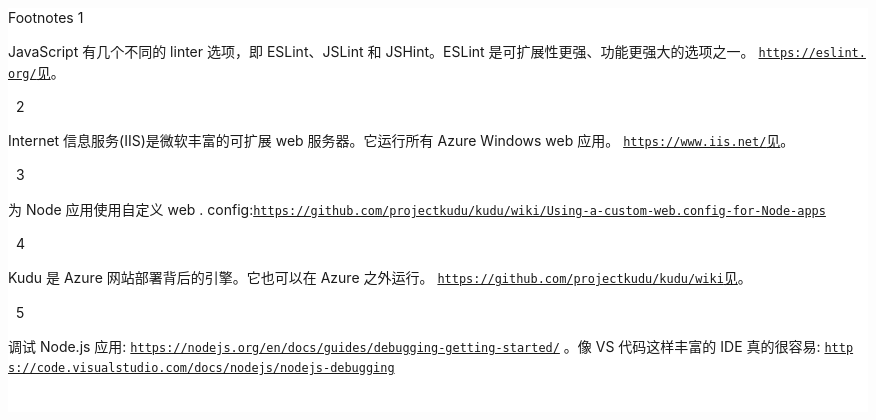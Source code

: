 <aside class="FootnoteSection" epub:type="footnotes">Footnotes 1

JavaScript 有几个不同的 linter 选项，即 ESLint、JSLint 和 JSHint。ESLint 是可扩展性更强、功能更强大的选项之一。 [`https://eslint.org/`见](https://eslint.org/)。

  2

Internet 信息服务(IIS)是微软丰富的可扩展 web 服务器。它运行所有 Azure Windows web 应用。 [`https://www.iis.net/`见](https://www.iis.net/)。

  3

为 Node 应用使用自定义 web . config:[`https://github.com/projectkudu/kudu/wiki/Using-a-custom-web.config-for-Node-apps`](https://github.com/projectkudu/kudu/wiki/Using-a-custom-web.config-for-Node-apps)

  4

Kudu 是 Azure 网站部署背后的引擎。它也可以在 Azure 之外运行。 [`https://github.com/projectkudu/kudu/wiki`见](https://github.com/projectkudu/kudu/wiki)。

  5

调试 Node.js 应用: [`https://nodejs.org/en/docs/guides/debugging-getting-started/`](https://nodejs.org/en/docs/guides/debugging-getting-started/) 。像 VS 代码这样丰富的 IDE 真的很容易: [`https://code.visualstudio.com/docs/nodejs/nodejs-debugging`](https://code.visualstudio.com/docs/nodejs/nodejs-debugging)

 </aside>